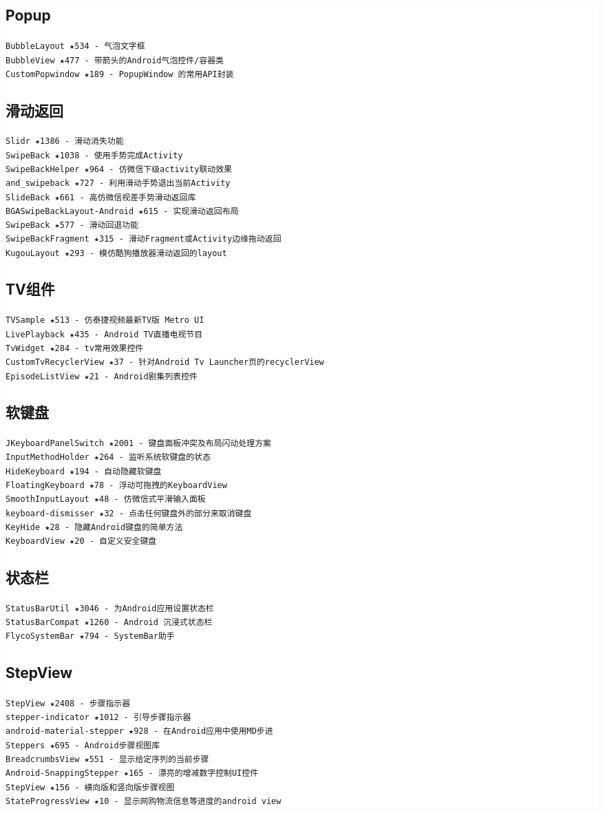 ## Popup

    BubbleLayout ★534 - 气泡文字框
    BubbleView ★477 - 带箭头的Android气泡控件/容器类
    CustomPopwindow ★189 - PopupWindow 的常用API封装

## 滑动返回

    Slidr ★1386 - 滑动消失功能
    SwipeBack ★1038 - 使用手势完成Activity
    SwipeBackHelper ★964 - 仿微信下级activity联动效果
    and_swipeback ★727 - 利用滑动手势退出当前Activity
    SlideBack ★661 - 高仿微信视差手势滑动返回库
    BGASwipeBackLayout-Android ★615 - 实现滑动返回布局
    SwipeBack ★577 - 滑动回退功能
    SwipeBackFragment ★315 - 滑动Fragment或Activity边缘拖动返回
    KugouLayout ★293 - 模仿酷狗播放器滑动返回的layout

## TV组件

    TVSample ★513 - 仿泰捷视频最新TV版 Metro UI
    LivePlayback ★435 - Android TV直播电视节目
    TvWidget ★284 - tv常用效果控件
    CustomTvRecyclerView ★37 - 针对Android Tv Launcher页的recyclerView
    EpisodeListView ★21 - Android剧集列表控件

## 软键盘

    JKeyboardPanelSwitch ★2001 - 键盘面板冲突及布局闪动处理方案
    InputMethodHolder ★264 - 监听系统软键盘的状态
    HideKeyboard ★194 - 自动隐藏软键盘
    FloatingKeyboard ★78 - 浮动可拖拽的KeyboardView
    SmoothInputLayout ★48 - 仿微信式平滑输入面板
    keyboard-dismisser ★32 - 点击任何键盘外的部分来取消键盘
    KeyHide ★28 - 隐藏Android键盘的简单方法
    KeyboardView ★20 - 自定义安全键盘

## 状态栏

    StatusBarUtil ★3046 - 为Android应用设置状态栏
    StatusBarCompat ★1260 - Android 沉浸式状态栏
    FlycoSystemBar ★794 - SystemBar助手

## StepView

    StepView ★2408 - 步骤指示器
    stepper-indicator ★1012 - 引导步骤指示器
    android-material-stepper ★928 - 在Android应用中使用MD步进
    Steppers ★695 - Android步骤视图库
    BreadcrumbsView ★551 - 显示给定序列的当前步骤
    Android-SnappingStepper ★165 - 漂亮的增减数字控制UI控件
    StepView ★156 - 横向版和竖向版步骤视图
    StateProgressView ★10 - 显示网购物流信息等进度的android view
